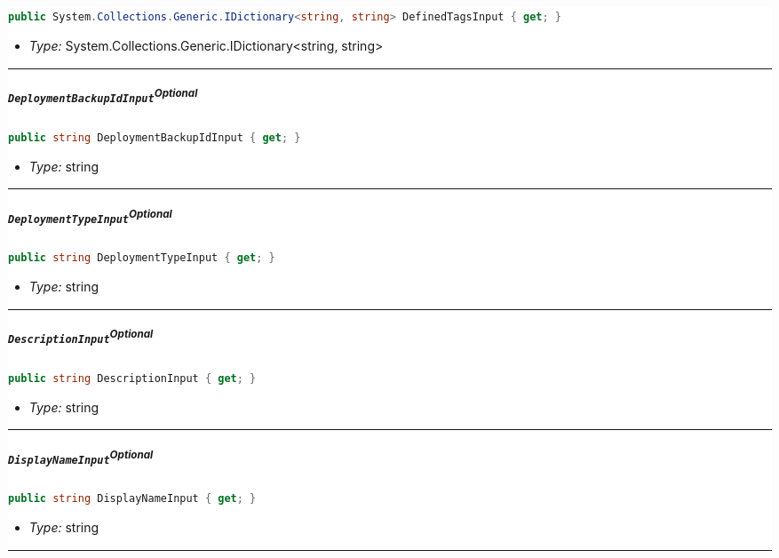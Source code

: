 ```csharp
public System.Collections.Generic.IDictionary<string, string> DefinedTagsInput { get; }
```

- *Type:* System.Collections.Generic.IDictionary<string, string>

---

##### `DeploymentBackupIdInput`<sup>Optional</sup> <a name="DeploymentBackupIdInput" id="rhizo-co-terraform-provider-oci.goldenGateDeployment.GoldenGateDeployment.property.deploymentBackupIdInput"></a>

```csharp
public string DeploymentBackupIdInput { get; }
```

- *Type:* string

---

##### `DeploymentTypeInput`<sup>Optional</sup> <a name="DeploymentTypeInput" id="rhizo-co-terraform-provider-oci.goldenGateDeployment.GoldenGateDeployment.property.deploymentTypeInput"></a>

```csharp
public string DeploymentTypeInput { get; }
```

- *Type:* string

---

##### `DescriptionInput`<sup>Optional</sup> <a name="DescriptionInput" id="rhizo-co-terraform-provider-oci.goldenGateDeployment.GoldenGateDeployment.property.descriptionInput"></a>

```csharp
public string DescriptionInput { get; }
```

- *Type:* string

---

##### `DisplayNameInput`<sup>Optional</sup> <a name="DisplayNameInput" id="rhizo-co-terraform-provider-oci.goldenGateDeployment.GoldenGateDeployment.property.displayNameInput"></a>

```csharp
public string DisplayNameInput { get; }
```

- *Type:* string

---
